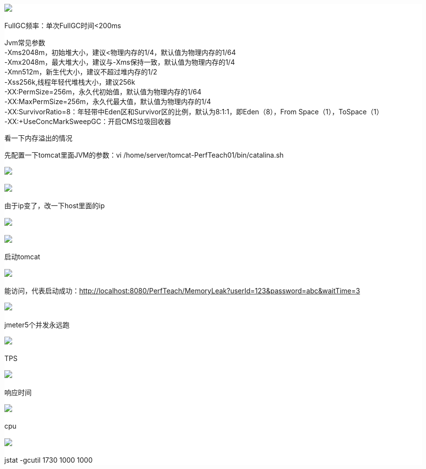 ![](https://img2018.cnblogs.com/blog/1406024/201901/1406024-20190124222435318-1904063380.png)

FullGC频率：单次FullGC时间&lt;200ms

Jvm常见参数  
-Xms2048m，初始堆大小，建议&lt;物理内存的1/4，默认值为物理内存的1/64  
-Xmx2048m，最大堆大小，建议与-Xms保持一致，默认值为物理内存的1/4  
-Xmn512m，新生代大小，建议不超过堆内存的1/2  
-Xss256k,线程年轻代堆栈大小，建议256k  
-XX:PermSize=256m，永久代初始值，默认值为物理内存的1/64  
-XX:MaxPermSize=256m，永久代最大值，默认值为物理内存的1/4  
-XX:SurvivorRatio=8：年轻带中Eden区和Survivor区的比例，默认为8:1:1，即Eden（8），From Space（1），ToSpace（1）  
-XX:+UseConcMarkSweepGC：开启CMS垃圾回收器

看一下内存溢出的情况

先配置一下tomcat里面JVM的参数：vi /home/server/tomcat-PerfTeach01/bin/catalina.sh

![](https://img2018.cnblogs.com/blog/1406024/201901/1406024-20190124213340328-68926197.png)

![](https://img2018.cnblogs.com/blog/1406024/201901/1406024-20190124214804531-1825556553.png)

由于ip变了，改一下host里面的ip

![](https://img2018.cnblogs.com/blog/1406024/201901/1406024-20190124214344795-88365146.png)

![](https://img2018.cnblogs.com/blog/1406024/201901/1406024-20190124214317422-1711599186.png)

启动tomcat

![](https://img2018.cnblogs.com/blog/1406024/201901/1406024-20190124213122166-1879349732.png)

能访问，代表启动成功：[http://localhost:8080/PerfTeach/MemoryLeak?userId=123&password=abc&waitTime=3](http://localhost:8080/PerfTeach/MemoryLeak?userId=123&password=abc&waitTime=3)

![](https://img2018.cnblogs.com/blog/1406024/201901/1406024-20190124215117494-2083198097.png)

jmeter5个并发永远跑

![](https://img2018.cnblogs.com/blog/1406024/201901/1406024-20190124223240832-1851751901.png)

TPS

![](https://img2018.cnblogs.com/blog/1406024/201901/1406024-20190124224000072-1259274399.png)

响应时间

![](https://img2018.cnblogs.com/blog/1406024/201901/1406024-20190124224133213-136940425.png)

cpu

![](https://img2018.cnblogs.com/blog/1406024/201901/1406024-20190124224234416-1308748182.png)

jstat -gcutil 1730 1000 1000
